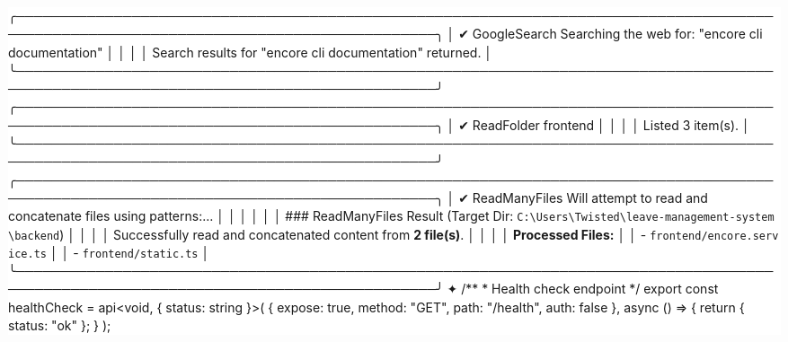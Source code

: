  ╭─────────────────────────────────────────────────────────────────────────────────────────────────────────────────────────────────────╮
 │ ✔ GoogleSearch Searching the web for: "encore cli documentation"                                                                   │
 │                                                                                                                                     │
 │    Search results for "encore cli documentation" returned.                                                                          │
 ╰─────────────────────────────────────────────────────────────────────────────────────────────────────────────────────────────────────╯
 ╭─────────────────────────────────────────────────────────────────────────────────────────────────────────────────────────────────────╮
 │ ✔ ReadFolder frontend                                                                                                              │
 │                                                                                                                                     │
 │    Listed 3 item(s).                                                                                                                │
 ╰─────────────────────────────────────────────────────────────────────────────────────────────────────────────────────────────────────╯
 ╭─────────────────────────────────────────────────────────────────────────────────────────────────────────────────────────────────────╮
 │ ✔ ReadManyFiles Will attempt to read and concatenate files using patterns:…                                                        │
 │                                                                                                                                     │
 │                                                                                                                                     │
 │    ### ReadManyFiles Result (Target Dir: `C:\Users\Twisted\leave-management-system\backend`)                                        │
 │                                                                                                                                     │
 │    Successfully read and concatenated content from **2 file(s)**.                                                                   │
 │                                                                                                                                     │
 │    **Processed Files:**                                                                                                             │
 │    - `frontend/encore.service.ts`                                                                                                   │
 │    - `frontend/static.ts`                                                                                                           │
 ╰─────────────────────────────────────────────────────────────────────────────────────────────────────────────────────────────────────╯
✦ /**
    * Health check endpoint
   */
  export const healthCheck = api<void, { status: string }>(
    {
      expose: true,
      method: "GET",
      path: "/health",
      auth: false
    },
    async () => {
      return { status: "ok" };
    }
  );
